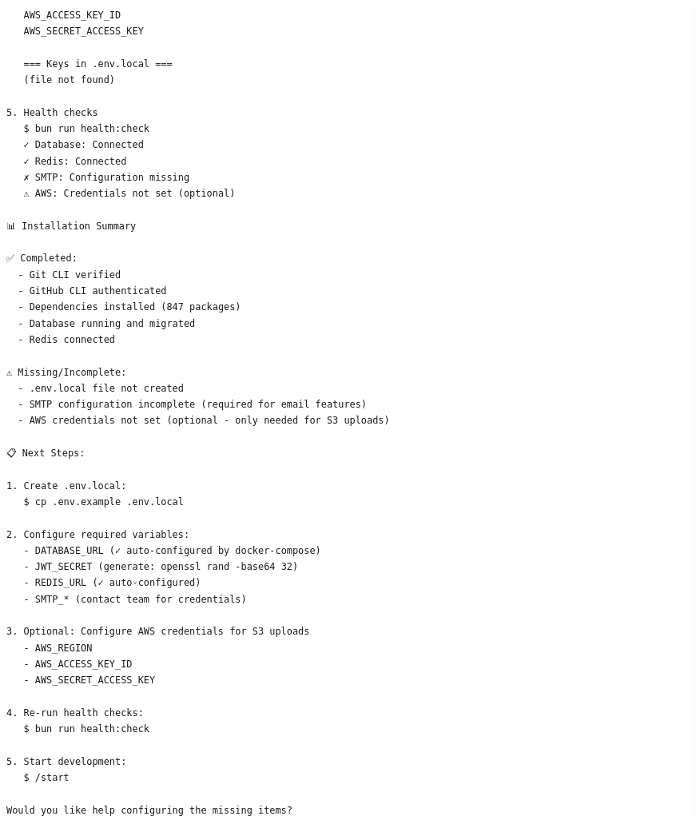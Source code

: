 ```
   AWS_ACCESS_KEY_ID
   AWS_SECRET_ACCESS_KEY

   === Keys in .env.local ===
   (file not found)

5. Health checks
   $ bun run health:check
   ✓ Database: Connected
   ✓ Redis: Connected
   ✗ SMTP: Configuration missing
   ⚠️ AWS: Credentials not set (optional)

📊 Installation Summary

✅ Completed:
  - Git CLI verified
  - GitHub CLI authenticated
  - Dependencies installed (847 packages)
  - Database running and migrated
  - Redis connected

⚠️ Missing/Incomplete:
  - .env.local file not created
  - SMTP configuration incomplete (required for email features)
  - AWS credentials not set (optional - only needed for S3 uploads)

📋 Next Steps:

1. Create .env.local:
   $ cp .env.example .env.local

2. Configure required variables:
   - DATABASE_URL (✓ auto-configured by docker-compose)
   - JWT_SECRET (generate: openssl rand -base64 32)
   - REDIS_URL (✓ auto-configured)
   - SMTP_* (contact team for credentials)

3. Optional: Configure AWS credentials for S3 uploads
   - AWS_REGION
   - AWS_ACCESS_KEY_ID
   - AWS_SECRET_ACCESS_KEY

4. Re-run health checks:
   $ bun run health:check

5. Start development:
   $ /start

Would you like help configuring the missing items?
```
